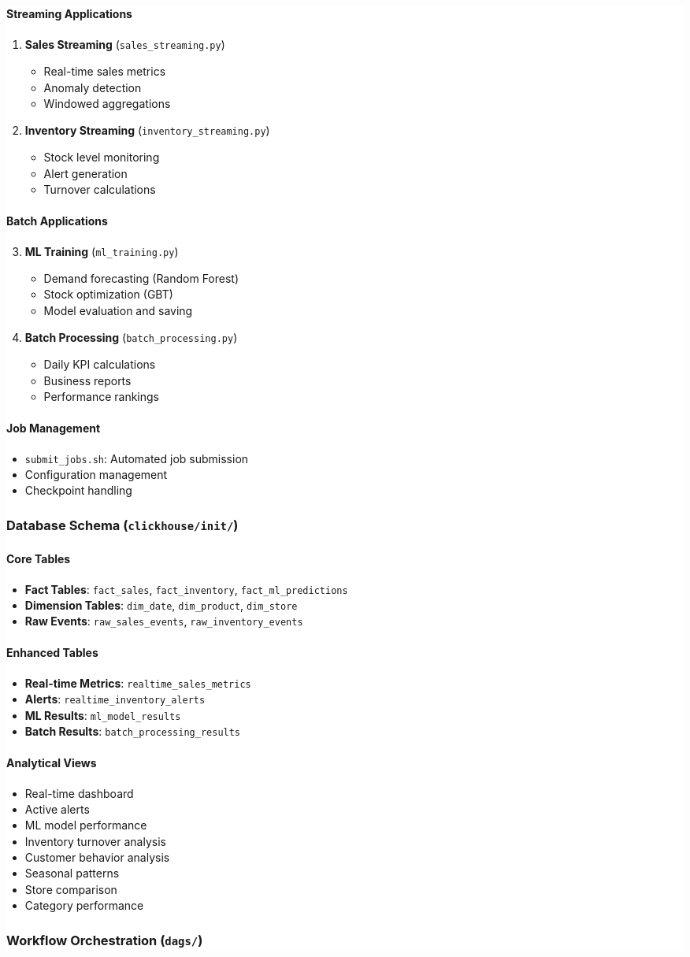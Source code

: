 #### Streaming Applications
1. **Sales Streaming** (`sales_streaming.py`)
   - Real-time sales metrics
   - Anomaly detection
   - Windowed aggregations

2. **Inventory Streaming** (`inventory_streaming.py`)
   - Stock level monitoring
   - Alert generation
   - Turnover calculations

#### Batch Applications
3. **ML Training** (`ml_training.py`)
   - Demand forecasting (Random Forest)
   - Stock optimization (GBT)
   - Model evaluation and saving

4. **Batch Processing** (`batch_processing.py`)
   - Daily KPI calculations
   - Business reports
   - Performance rankings

#### Job Management
- `submit_jobs.sh`: Automated job submission
- Configuration management
- Checkpoint handling

### Database Schema (`clickhouse/init/`)

#### Core Tables
- **Fact Tables**: `fact_sales`, `fact_inventory`, `fact_ml_predictions`
- **Dimension Tables**: `dim_date`, `dim_product`, `dim_store`
- **Raw Events**: `raw_sales_events`, `raw_inventory_events`

#### Enhanced Tables
- **Real-time Metrics**: `realtime_sales_metrics`
- **Alerts**: `realtime_inventory_alerts`
- **ML Results**: `ml_model_results`
- **Batch Results**: `batch_processing_results`

#### Analytical Views
- Real-time dashboard
- Active alerts
- ML model performance
- Inventory turnover analysis
- Customer behavior analysis
- Seasonal patterns
- Store comparison
- Category performance

### Workflow Orchestration (`dags/`)
